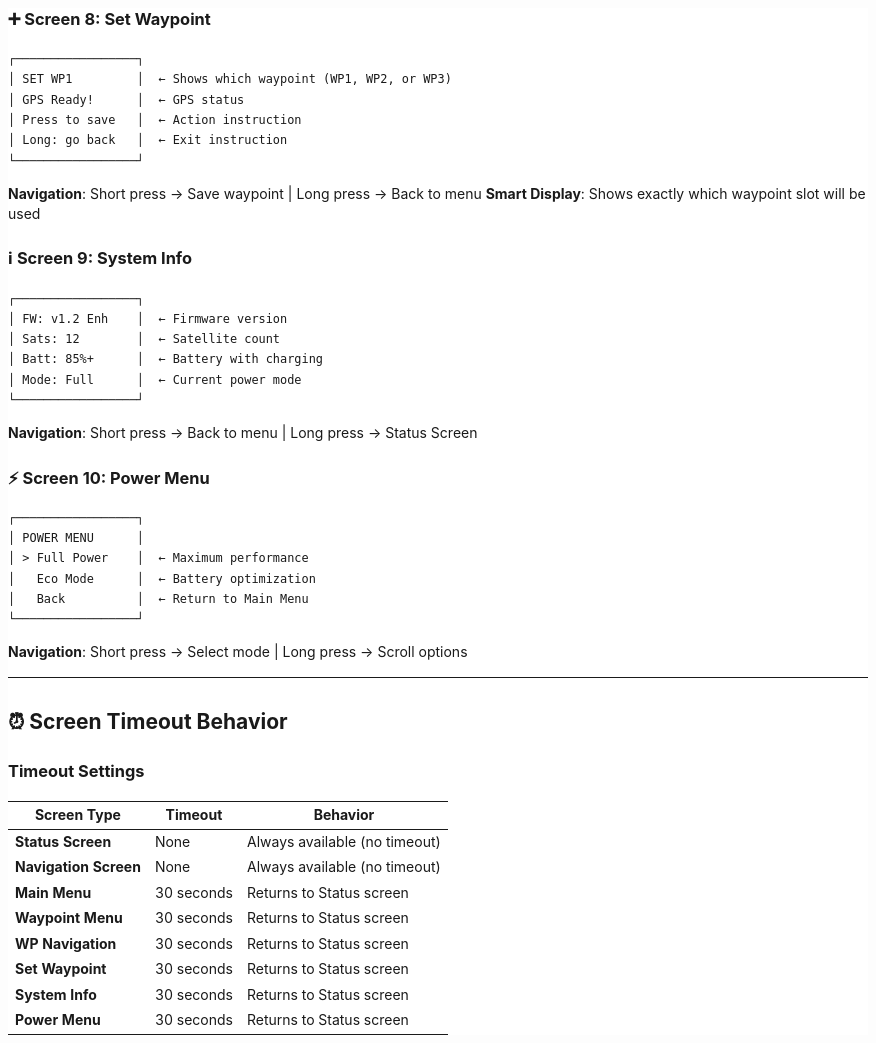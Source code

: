 ### ➕ **Screen 8: Set Waypoint**
```
┌─────────────────┐
│ SET WP1         │  ← Shows which waypoint (WP1, WP2, or WP3)
│ GPS Ready!      │  ← GPS status
│ Press to save   │  ← Action instruction
│ Long: go back   │  ← Exit instruction
└─────────────────┘
```
**Navigation**: Short press → Save waypoint | Long press → Back to menu
**Smart Display**: Shows exactly which waypoint slot will be used

### ℹ️ **Screen 9: System Info**
```
┌─────────────────┐
│ FW: v1.2 Enh    │  ← Firmware version
│ Sats: 12        │  ← Satellite count
│ Batt: 85%+      │  ← Battery with charging
│ Mode: Full      │  ← Current power mode
└─────────────────┘
```
**Navigation**: Short press → Back to menu | Long press → Status Screen

### ⚡ **Screen 10: Power Menu**
```
┌─────────────────┐
│ POWER MENU      │
│ > Full Power    │  ← Maximum performance
│   Eco Mode      │  ← Battery optimization
│   Back          │  ← Return to Main Menu
└─────────────────┘
```
**Navigation**: Short press → Select mode | Long press → Scroll options

---

## ⏰ **Screen Timeout Behavior**

### **Timeout Settings**
| Screen Type | Timeout | Behavior |
|-------------|---------|----------|
| **Status Screen** | None | Always available (no timeout) |
| **Navigation Screen** | None | Always available (no timeout) |
| **Main Menu** | 30 seconds | Returns to Status screen |
| **Waypoint Menu** | 30 seconds | Returns to Status screen |
| **WP Navigation** | 30 seconds | Returns to Status screen |
| **Set Waypoint** | 30 seconds | Returns to Status screen |
| **System Info** | 30 seconds | Returns to Status screen |
| **Power Menu** | 30 seconds | Returns to Status screen |

